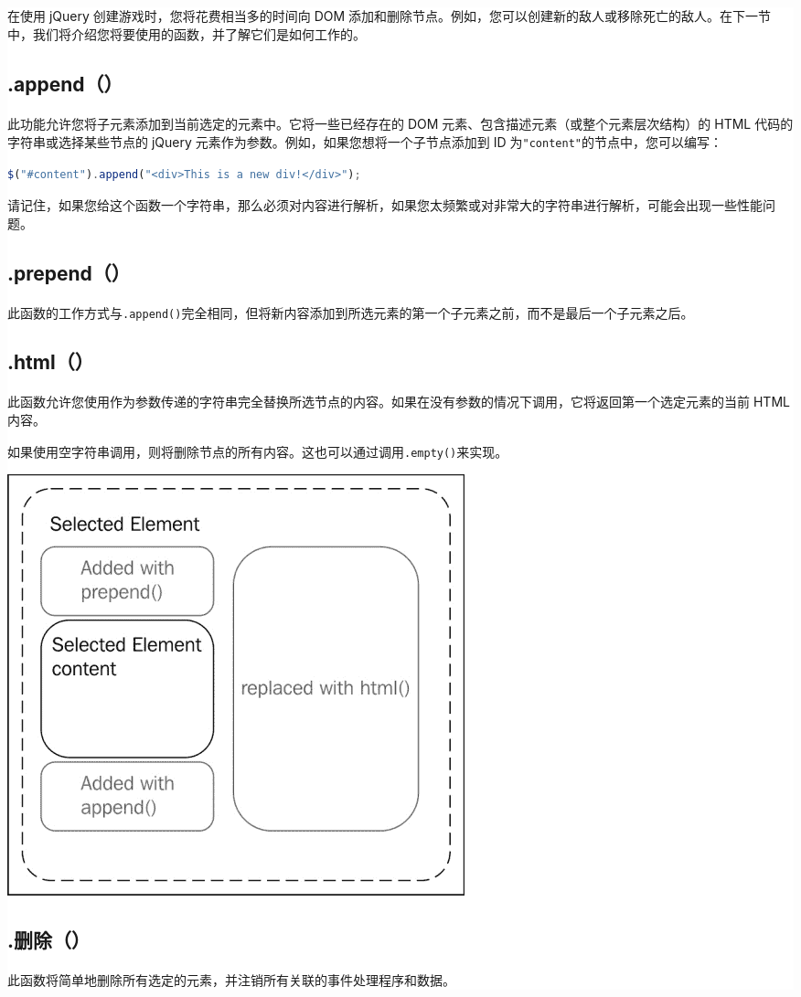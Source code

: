 在使用 jQuery 创建游戏时，您将花费相当多的时间向 DOM 添加和删除节点。例如，您可以创建新的敌人或移除死亡的敌人。在下一节中，我们将介绍您将要使用的函数，并了解它们是如何工作的。

## .append（）

此功能允许您将子元素添加到当前选定的元素中。它将一些已经存在的 DOM 元素、包含描述元素（或整个元素层次结构）的 HTML 代码的字符串或选择某些节点的 jQuery 元素作为参数。例如，如果您想将一个子节点添加到 ID 为`"content"`的节点中，您可以编写：

```js
$("#content").append("<div>This is a new div!</div>");
```

请记住，如果您给这个函数一个字符串，那么必须对内容进行解析，如果您太频繁或对非常大的字符串进行解析，可能会出现一些性能问题。

## .prepend（）

此函数的工作方式与`.append()`完全相同，但将新内容添加到所选元素的第一个子元素之前，而不是最后一个子元素之后。

## .html（）

此函数允许您使用作为参数传递的字符串完全替换所选节点的内容。如果在没有参数的情况下调用，它将返回第一个选定元素的当前 HTML 内容。

如果使用空字符串调用，则将删除节点的所有内容。这也可以通过调用`.empty()`来实现。

![.html()](img/5060OT_01_02.jpg)

## .删除（）

此函数将简单地删除所有选定的元素，并注销所有关联的事件处理程序和数据。
